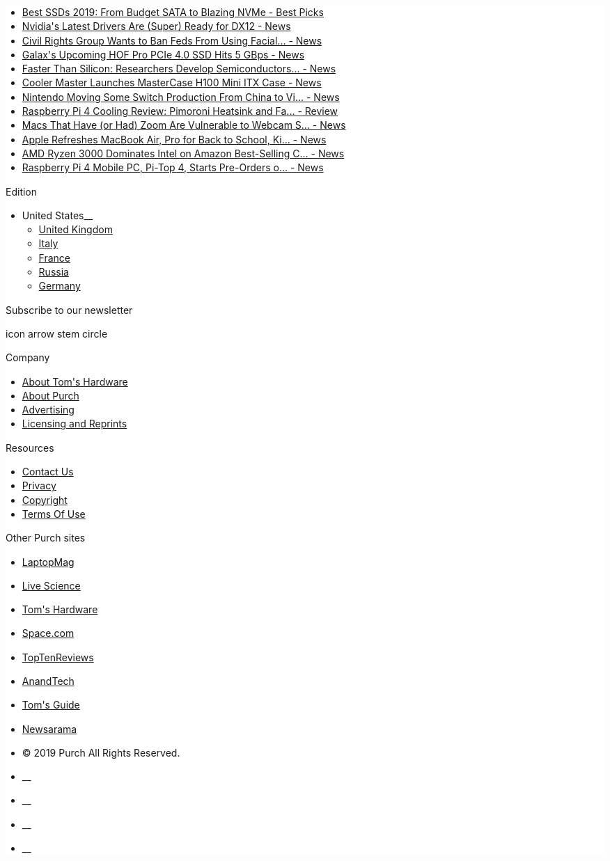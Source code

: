   * [Best SSDs 2019: From Budget SATA to Blazing NVMe - Best Picks](/reviews/best-ssds,3891.html)
  * [Nvidia's Latest Drivers Are (Super) Ready for DX12 - News](/news/new-nvidia-geforce-driver-super-graphics-cards,39828.html)
  * [Civil Rights Group Wants to Ban Feds From Using Facial... - News](/news/facial-recognition-us-federal-government-ban,39827.html)
  * [Galax's Upcoming HOF Pro PCIe 4.0 SSD Hits 5 GBps - News](/news/galax-hof-pro-m.2-pcie-4.0-ssd,39826.html)
  * [Faster Than Silicon: Researchers Develop Semiconductors... - News](/news/semiconductors-research-compound-uk-cardiff-apd,39823.html)
  * [Cooler Master Launches MasterCase H100 Mini ITX Case - News](/news/cooler-master-h100-launched,39825.html)
  * [Nintendo Moving Some Switch Production From China to Vi... - News](/news/nintendo-switch-production-china-vietnam-tariffs,39824.html)
  * [Raspberry Pi 4 Cooling Review: Pimoroni Heatsink and Fa... - Review](/reviews/pimoroni-fan-shim-heatsink-raspberry-pi-4,6219.html)
  * [Macs That Have (or Had) Zoom Are Vulnerable to Webcam S... - News](/news/zoom-mac-security-vulnerability-fix-videoconferencing,39819.html)
  * [Apple Refreshes MacBook Air, Pro for Back to School, Ki... - News](/news/apple-refreshes-macbook-air-pro,39822.html)
  * [AMD Ryzen 3000 Dominates Intel on Amazon Best-Selling C... - News](/news/best-selling-cpus-amazon-amd-vs-intel,39821.html)
  * [Raspberry Pi 4 Mobile PC, Pi-Top 4, Starts Pre-Orders o... - News](/news/pi-top-4-kickstarter-release-price-raspberry-projects,39815.html)

Edition

  * United States__
    * [United Kingdom](https://www.tomshardware.co.uk)
    * [Italy](https://www.tomshw.it)
    * [France](https://www.tomshardware.fr)
    * [Russia](http://www.thg.ru)
    * [Germany](https://www.tomshardware.de)

Subscribe to our newsletter

icon arrow stem circle

Company

  * [About Tom's Hardware](https://www.tomshardware.com/reviews/about-us,4260.html)
  * [About Purch](http://www.purch.com/about/)
  * [Advertising](http://purch.com/advertise/)
  * [Licensing and Reprints](https://enveritasgroup.com/contact-us/)

Resources

  * [ Contact Us ](http://www.purch.com/about/#contact)
  * [ Privacy ](http://purch.com/privacy-policy/)
  * [ Copyright ](http://purch.com/copyright-policy/)
  * [ Terms Of Use ](http://purch.com/terms-of-use/)

Other Purch sites

  * [ LaptopMag ](https://www.laptopmag.com/)
  * [ Live Science ](https://www.livescience.com/)
  * [ Tom's Hardware ](https://www.tomshardware.com/)
  * [ Space.com ](https://www.space.com/)
  * [ TopTenReviews ](http://www.toptenreviews.com/)
  * [ AnandTech ](https://www.anandtech.com/)
  * [ Tom's Guide ](https://www.tomsguide.com/)
  * [ Newsarama ](https://www.newsarama.com/)

  * © 2019 Purch All Rights Reserved.

  * __
  * __
  * __
  * __
